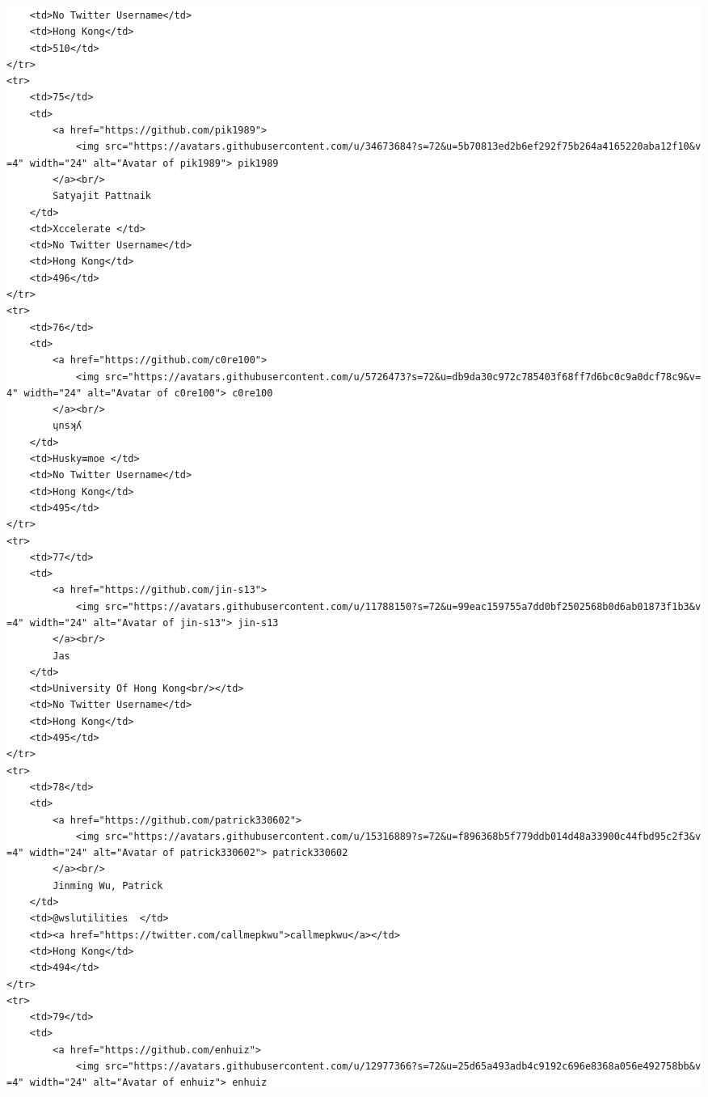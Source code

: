 		<td>No Twitter Username</td>
		<td>Hong Kong</td>
		<td>510</td>
	</tr>
	<tr>
		<td>75</td>
		<td>
			<a href="https://github.com/pik1989">
				<img src="https://avatars.githubusercontent.com/u/34673684?s=72&u=5b70813ed2b6ef292f75b264a4165220aba12f10&v=4" width="24" alt="Avatar of pik1989"> pik1989
			</a><br/>
			Satyajit Pattnaik
		</td>
		<td>Xccelerate </td>
		<td>No Twitter Username</td>
		<td>Hong Kong</td>
		<td>496</td>
	</tr>
	<tr>
		<td>76</td>
		<td>
			<a href="https://github.com/c0re100">
				<img src="https://avatars.githubusercontent.com/u/5726473?s=72&u=db9da30c972c785403f68ff7d6bc0c9a0dcf78c9&v=4" width="24" alt="Avatar of c0re100"> c0re100
			</a><br/>
			ɥnsʞʎ
		</td>
		<td>Husky≡moe </td>
		<td>No Twitter Username</td>
		<td>Hong Kong</td>
		<td>495</td>
	</tr>
	<tr>
		<td>77</td>
		<td>
			<a href="https://github.com/jin-s13">
				<img src="https://avatars.githubusercontent.com/u/11788150?s=72&u=99eac159755a7dd0bf2502568b0d6ab01873f1b3&v=4" width="24" alt="Avatar of jin-s13"> jin-s13
			</a><br/>
			Jas
		</td>
		<td>University Of Hong Kong<br/></td>
		<td>No Twitter Username</td>
		<td>Hong Kong</td>
		<td>495</td>
	</tr>
	<tr>
		<td>78</td>
		<td>
			<a href="https://github.com/patrick330602">
				<img src="https://avatars.githubusercontent.com/u/15316889?s=72&u=f896368b5f779ddb014d48a33900c44fbd95c2f3&v=4" width="24" alt="Avatar of patrick330602"> patrick330602
			</a><br/>
			Jinming Wu, Patrick
		</td>
		<td>@wslutilities  </td>
		<td><a href="https://twitter.com/callmepkwu">callmepkwu</a></td>
		<td>Hong Kong</td>
		<td>494</td>
	</tr>
	<tr>
		<td>79</td>
		<td>
			<a href="https://github.com/enhuiz">
				<img src="https://avatars.githubusercontent.com/u/12977366?s=72&u=25d65a493adb4c9192c696e8368a056e492758bb&v=4" width="24" alt="Avatar of enhuiz"> enhuiz